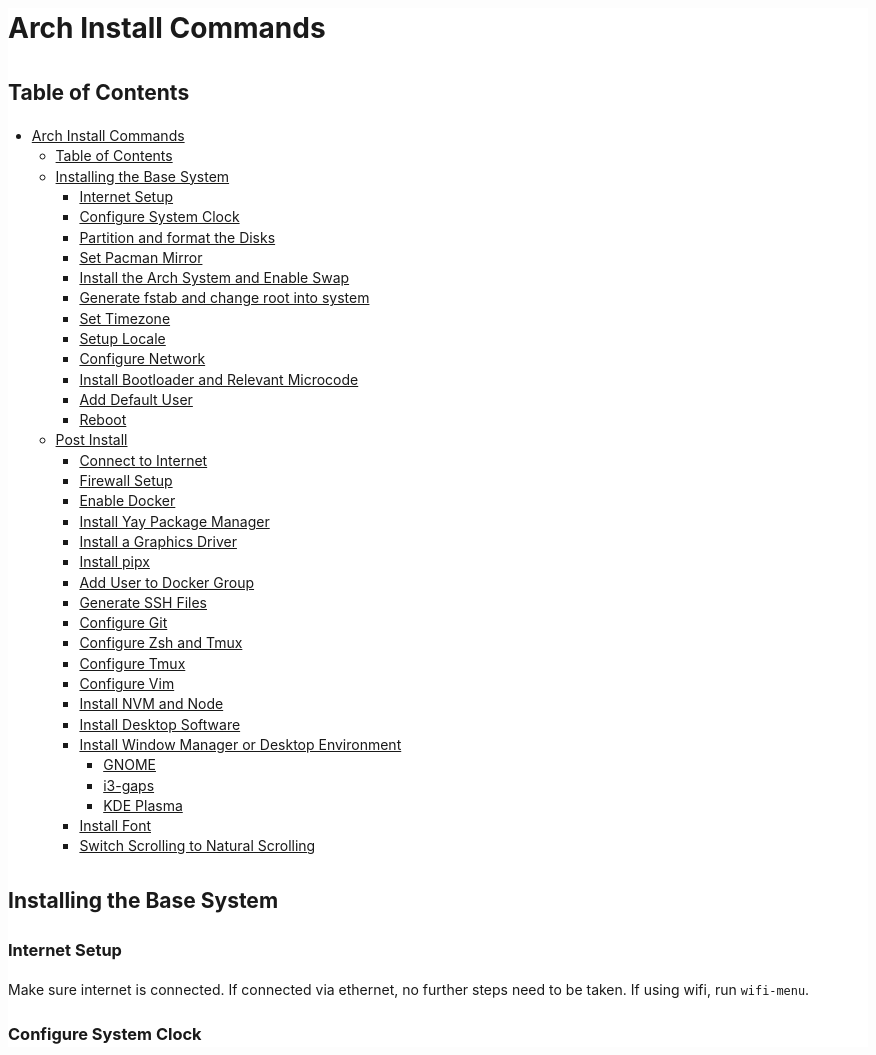 # Arch Install Commands

## Table of Contents

- [Arch Install Commands](#arch-install-commands)
  - [Table of Contents](#table-of-contents)
  - [Installing the Base System](#installing-the-base-system)
    - [Internet Setup](#internet-setup)
    - [Configure System Clock](#configure-system-clock)
    - [Partition and format the Disks](#partition-and-format-the-disks)
    - [Set Pacman Mirror](#set-pacman-mirror)
    - [Install the Arch System and Enable Swap](#install-the-arch-system-and-enable-swap)
    - [Generate fstab and change root into system](#generate-fstab-and-change-root-into-system)
    - [Set Timezone](#set-timezone)
    - [Setup Locale](#setup-locale)
    - [Configure Network](#configure-network)
    - [Install Bootloader and Relevant Microcode](#install-bootloader-and-relevant-microcode)
    - [Add Default User](#add-default-user)
    - [Reboot](#reboot)
  - [Post Install](#post-install)
    - [Connect to Internet](#connect-to-internet)
    - [Firewall Setup](#firewall-setup)
    - [Enable Docker](#enable-docker)
    - [Install Yay Package Manager](#install-yay-package-manager)
    - [Install a Graphics Driver](#install-a-graphics-driver)
    - [Install pipx](#install-pipx)
    - [Add User to Docker Group](#add-user-to-docker-group)
    - [Generate SSH Files](#generate-ssh-files)
    - [Configure Git](#configure-git)
    - [Configure Zsh and Tmux](#configure-zsh-and-tmux)
    - [Configure Tmux](#configure-tmux)
    - [Configure Vim](#configure-vim)
    - [Install NVM and Node](#install-nvm-and-node)
    - [Install Desktop Software](#install-desktop-software)
    - [Install Window Manager or Desktop Environment](#install-window-manager-or-desktop-environment)
      - [GNOME](#gnome)
      - [i3-gaps](#i3-gaps)
      - [KDE Plasma](#kde-plasma)
    - [Install Font](#install-font)
    - [Switch Scrolling to Natural Scrolling](#switch-scrolling-to-natural-scrolling)

## Installing the Base System

### Internet Setup

Make sure internet is connected. If connected via ethernet, no further steps need to be taken. If using wifi, run `wifi-menu`.

### Configure System Clock
